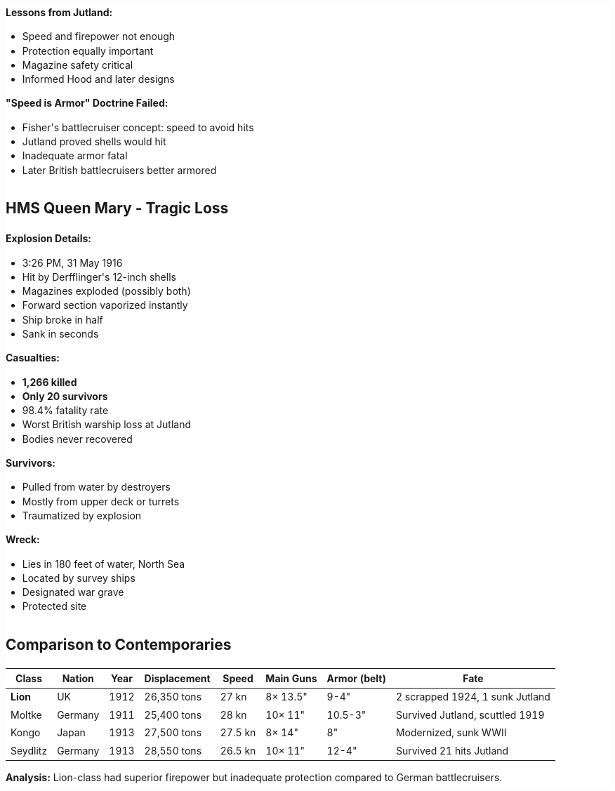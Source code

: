**Lessons from Jutland:**
- Speed and firepower not enough
- Protection equally important
- Magazine safety critical
- Informed Hood and later designs

**"Speed is Armor" Doctrine Failed:**
- Fisher's battlecruiser concept: speed to avoid hits
- Jutland proved shells would hit
- Inadequate armor fatal
- Later British battlecruisers better armored

## HMS Queen Mary - Tragic Loss

**Explosion Details:**
- 3:26 PM, 31 May 1916
- Hit by Derfflinger's 12-inch shells
- Magazines exploded (possibly both)
- Forward section vaporized instantly
- Ship broke in half
- Sank in seconds

**Casualties:**
- **1,266 killed**
- **Only 20 survivors**
- 98.4% fatality rate
- Worst British warship loss at Jutland
- Bodies never recovered

**Survivors:**
- Pulled from water by destroyers
- Mostly from upper deck or turrets
- Traumatized by explosion

**Wreck:**
- Lies in 180 feet of water, North Sea
- Located by survey ships
- Designated war grave
- Protected site

## Comparison to Contemporaries

| Class | Nation | Year | Displacement | Speed | Main Guns | Armor (belt) | Fate |
|-------|--------|------|--------------|-------|-----------|--------------|------|
| **Lion** | UK | 1912 | 26,350 tons | 27 kn | 8× 13.5" | 9-4" | 2 scrapped 1924, 1 sunk Jutland |
| Moltke | Germany | 1911 | 25,400 tons | 28 kn | 10× 11" | 10.5-3" | Survived Jutland, scuttled 1919 |
| Kongo | Japan | 1913 | 27,500 tons | 27.5 kn | 8× 14" | 8" | Modernized, sunk WWII |
| Seydlitz | Germany | 1913 | 28,550 tons | 26.5 kn | 10× 11" | 12-4" | Survived 21 hits Jutland |

**Analysis:** Lion-class had superior firepower but inadequate protection compared to German battlecruisers.
